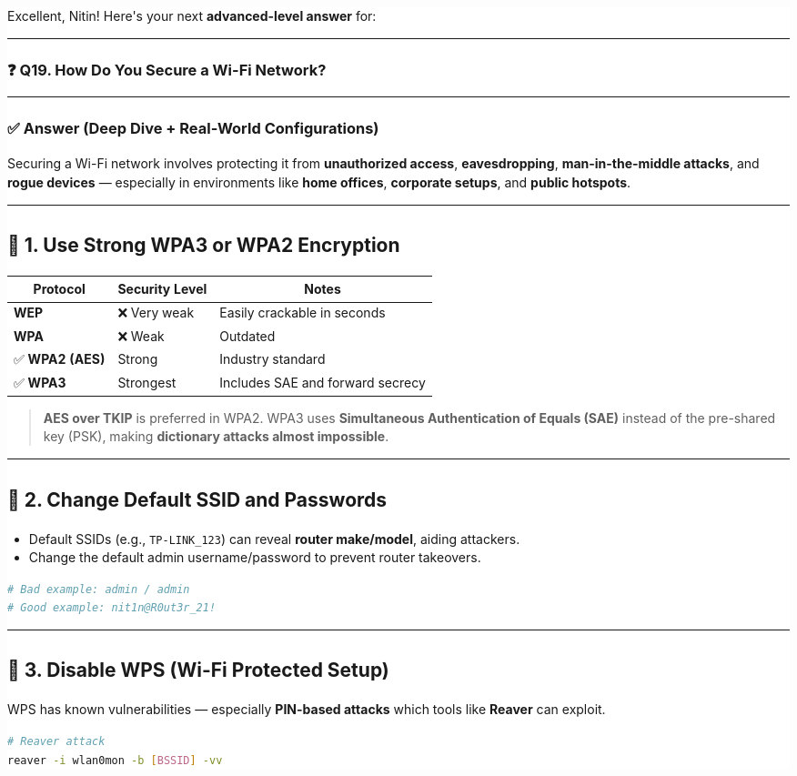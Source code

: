 
Excellent, Nitin! Here's your next **advanced-level answer** for:

---

### ❓ **Q19. How Do You Secure a Wi-Fi Network?**

---

### ✅ **Answer (Deep Dive + Real-World Configurations)**

Securing a Wi-Fi network involves protecting it from **unauthorized access**, **eavesdropping**, **man-in-the-middle attacks**, and **rogue devices** — especially in environments like **home offices**, **corporate setups**, and **public hotspots**.

---

## 🔐 1. **Use Strong WPA3 or WPA2 Encryption**

| Protocol         | Security Level | Notes                            |
| ---------------- | -------------- | -------------------------------- |
| **WEP**          | ❌ Very weak    | Easily crackable in seconds      |
| **WPA**          | ❌ Weak         | Outdated                         |
| ✅ **WPA2 (AES)** | Strong         | Industry standard                |
| ✅ **WPA3**       | Strongest      | Includes SAE and forward secrecy |

> **AES over TKIP** is preferred in WPA2.
> WPA3 uses **Simultaneous Authentication of Equals (SAE)** instead of the pre-shared key (PSK), making **dictionary attacks almost impossible**.

---

## 📡 2. **Change Default SSID and Passwords**

* Default SSIDs (e.g., `TP-LINK_123`) can reveal **router make/model**, aiding attackers.
* Change the default admin username/password to prevent router takeovers.

```bash
# Bad example: admin / admin
# Good example: nit1n@R0ut3r_21!
```

---

## 🚫 3. **Disable WPS (Wi-Fi Protected Setup)**

WPS has known vulnerabilities — especially **PIN-based attacks** which tools like **Reaver** can exploit.

```bash
# Reaver attack
reaver -i wlan0mon -b [BSSID] -vv
```
